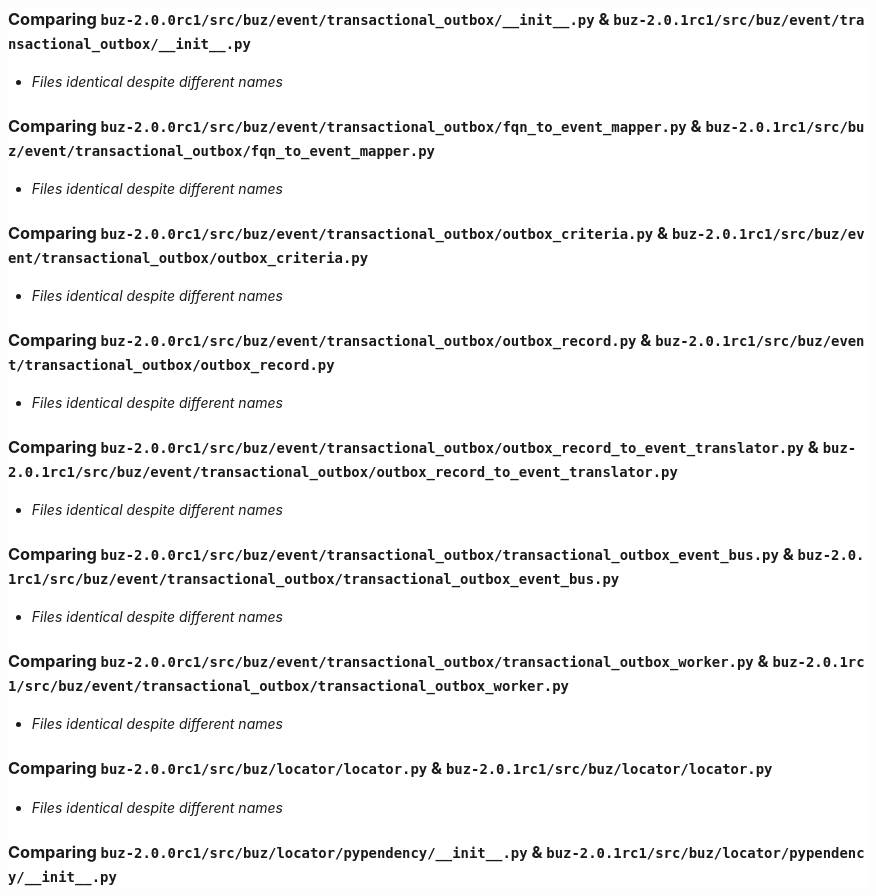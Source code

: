 ### Comparing `buz-2.0.0rc1/src/buz/event/transactional_outbox/__init__.py` & `buz-2.0.1rc1/src/buz/event/transactional_outbox/__init__.py`

 * *Files identical despite different names*

### Comparing `buz-2.0.0rc1/src/buz/event/transactional_outbox/fqn_to_event_mapper.py` & `buz-2.0.1rc1/src/buz/event/transactional_outbox/fqn_to_event_mapper.py`

 * *Files identical despite different names*

### Comparing `buz-2.0.0rc1/src/buz/event/transactional_outbox/outbox_criteria.py` & `buz-2.0.1rc1/src/buz/event/transactional_outbox/outbox_criteria.py`

 * *Files identical despite different names*

### Comparing `buz-2.0.0rc1/src/buz/event/transactional_outbox/outbox_record.py` & `buz-2.0.1rc1/src/buz/event/transactional_outbox/outbox_record.py`

 * *Files identical despite different names*

### Comparing `buz-2.0.0rc1/src/buz/event/transactional_outbox/outbox_record_to_event_translator.py` & `buz-2.0.1rc1/src/buz/event/transactional_outbox/outbox_record_to_event_translator.py`

 * *Files identical despite different names*

### Comparing `buz-2.0.0rc1/src/buz/event/transactional_outbox/transactional_outbox_event_bus.py` & `buz-2.0.1rc1/src/buz/event/transactional_outbox/transactional_outbox_event_bus.py`

 * *Files identical despite different names*

### Comparing `buz-2.0.0rc1/src/buz/event/transactional_outbox/transactional_outbox_worker.py` & `buz-2.0.1rc1/src/buz/event/transactional_outbox/transactional_outbox_worker.py`

 * *Files identical despite different names*

### Comparing `buz-2.0.0rc1/src/buz/locator/locator.py` & `buz-2.0.1rc1/src/buz/locator/locator.py`

 * *Files identical despite different names*

### Comparing `buz-2.0.0rc1/src/buz/locator/pypendency/__init__.py` & `buz-2.0.1rc1/src/buz/locator/pypendency/__init__.py`
